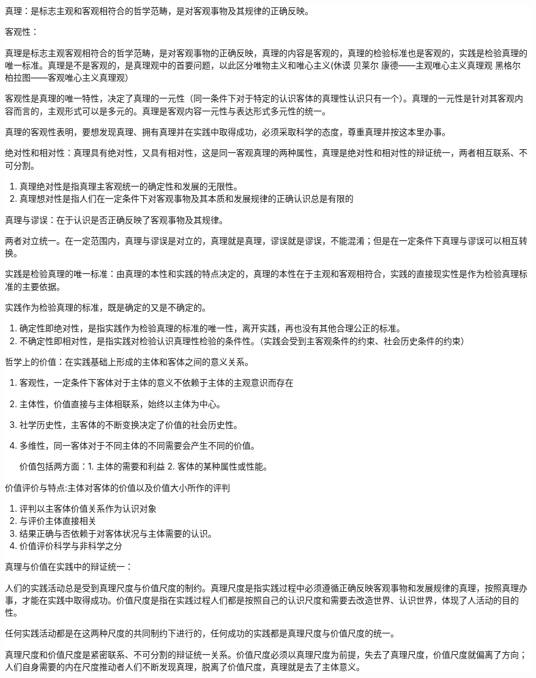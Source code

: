 


真理：是标志主观和客观相符合的哲学范畴，是对客观事物及其规律的正确反映。

客观性：

真理是标志主观客观相符合的哲学范畴，是对客观事物的正确反映，真理的内容是客观的，真理的检验标准也是客观的，实践是检验真理的唯一标准。真理是不是客观的，是真理观中的首要问题，以此区分唯物主义和唯心主义(休谟 贝莱尔 康德——主观唯心主义真理观 黑格尔 柏拉图——客观唯心主义真理观）

客观性是真理的唯一特性，决定了真理的一元性（同一条件下对于特定的认识客体的真理性认识只有一个）。真理的一元性是针对其客观内容而言的，主观形式可以是多元的。真理是客观内容一元性与表达形式多元性的统一。

真理的客观性表明，要想发现真理、拥有真理并在实践中取得成功，必须采取科学的态度，尊重真理并按这本里办事。

绝对性和相对性：真理具有绝对性，又具有相对性，这是同一客观真理的两种属性，真理是绝对性和相对性的辩证统一，两者相互联系、不可分割。

1. 真理绝对性是指真理主客观统一的确定性和发展的无限性。
2. 真理想对性是指人们在一定条件下对客观事物及其本质和发展规律的正确认识总是有限的



真理与谬误：在于认识是否正确反映了客观事物及其规律。

​		两者对立统一。在一定范围内，真理与谬误是对立的，真理就是真理，谬误就是谬误，不能混淆；但是在一定条件下真理与谬误可以相互转换。



实践是检验真理的唯一标准：由真理的本性和实践的特点决定的，真理的本性在于主观和客观相符合，实践的直接现实性是作为检验真理标准的主要依据。

实践作为检验真理的标准，既是确定的又是不确定的。

1. 确定性即绝对性，是指实践作为检验真理的标准的唯一性，离开实践，再也没有其他合理公正的标准。
2. 不确定性即相对性，是指实践对检验认识真理性检验的条件性。（实践会受到主客观条件的约束、社会历史条件的约束）



哲学上的价值：在实践基础上形成的主体和客体之间的意义关系。

 1. 客观性，一定条件下客体对于主体的意义不依赖于主体的主观意识而存在

 2. 主体性，价值直接与主体相联系，始终以主体为中心。

 3. 社学历史性，主客体的不断变换决定了价值的社会历史性。

 4. 多维性，同一客体对于不同主体的不同需要会产生不同的价值。

    价值包括两方面：1. 主体的需要和利益 2. 客体的某种属性或性能。



价值评价与特点:主体对客体的价值以及价值大小所作的评判

1. 评判以主客体价值关系作为认识对象
2. 与评价主体直接相关
3. 结果正确与否依赖于对客体状况与主体需要的认识。
4. 价值评价科学与非科学之分

真理与价值在实践中的辩证统一：

人们的实践活动总是受到真理尺度与价值尺度的制约。真理尺度是指实践过程中必须遵循正确反映客观事物和发展规律的真理，按照真理办事，才能在实践中取得成功。价值尺度是指在实践过程人们都是按照自己的认识尺度和需要去改造世界、认识世界，体现了人活动的目的性。

任何实践活动都是在这两种尺度的共同制约下进行的，任何成功的实践都是真理尺度与价值尺度的统一。

真理尺度和价值尺度是紧密联系、不可分割的辩证统一关系。价值尺度必须以真理尺度为前提，失去了真理尺度，价值尺度就偏离了方向；人们自身需要的内在尺度推动者人们不断发现真理，脱离了价值尺度，真理就是去了主体意义。
